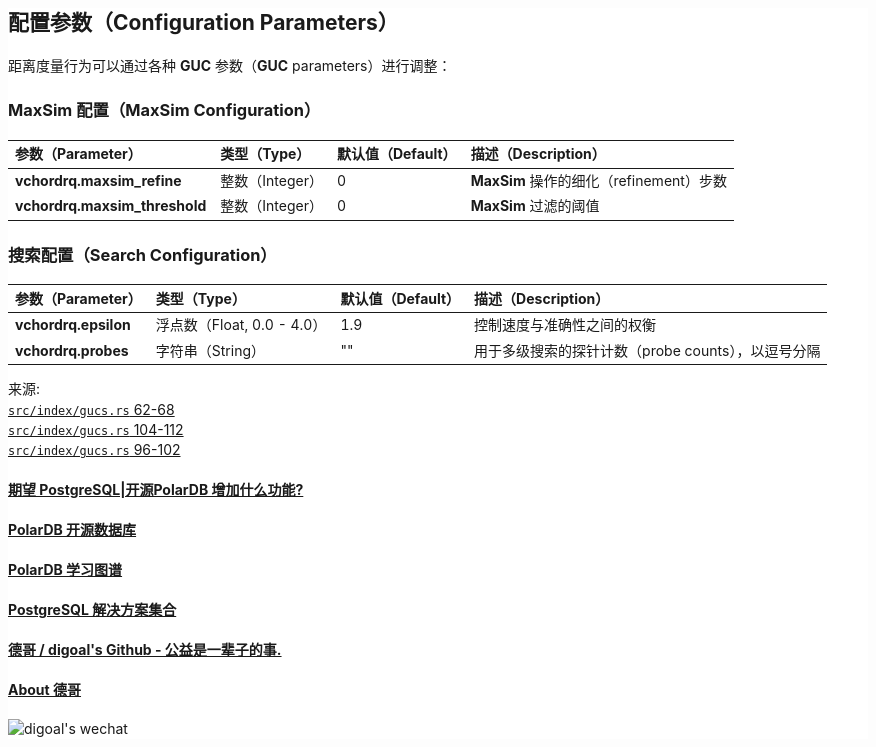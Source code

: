 ## 配置参数（Configuration Parameters）  
  
距离度量行为可以通过各种 **GUC** 参数（**GUC** parameters）进行调整：  
  
### MaxSim 配置（MaxSim Configuration）  
  
| 参数（Parameter） | 类型（Type） | 默认值（Default） | 描述（Description） |  
| :--- | :--- | :--- | :--- |  
| **vchordrq.maxsim\_refine** | 整数（Integer） | 0 | **MaxSim** 操作的细化（refinement）步数 |  
| **vchordrq.maxsim\_threshold** | 整数（Integer） | 0 | **MaxSim** 过滤的阈值 |  
  
### 搜索配置（Search Configuration）  
  
| 参数（Parameter） | 类型（Type） | 默认值（Default） | 描述（Description） |  
| :--- | :--- | :--- | :--- |  
| **vchordrq.epsilon** | 浮点数（Float, 0.0 - 4.0） | 1.9 | 控制速度与准确性之间的权衡 |  
| **vchordrq.probes** | 字符串（String） | "" | 用于多级搜索的探针计数（probe counts），以逗号分隔 |  
  
来源:  
[`src/index/gucs.rs` 62-68](https://github.com/tensorchord/VectorChord/blob/ac12e257/src/index/gucs.rs#L62-L68)  
[`src/index/gucs.rs` 104-112](https://github.com/tensorchord/VectorChord/blob/ac12e257/src/index/gucs.rs#L104-L112)  
[`src/index/gucs.rs` 96-102](https://github.com/tensorchord/VectorChord/blob/ac12e257/src/index/gucs.rs#L96-L102)  
      
  
#### [期望 PostgreSQL|开源PolarDB 增加什么功能?](https://github.com/digoal/blog/issues/76 "269ac3d1c492e938c0191101c7238216")
  
  
#### [PolarDB 开源数据库](https://openpolardb.com/home "57258f76c37864c6e6d23383d05714ea")
  
  
#### [PolarDB 学习图谱](https://www.aliyun.com/database/openpolardb/activity "8642f60e04ed0c814bf9cb9677976bd4")
  
  
#### [PostgreSQL 解决方案集合](../201706/20170601_02.md "40cff096e9ed7122c512b35d8561d9c8")
  
  
#### [德哥 / digoal's Github - 公益是一辈子的事.](https://github.com/digoal/blog/blob/master/README.md "22709685feb7cab07d30f30387f0a9ae")
  
  
#### [About 德哥](https://github.com/digoal/blog/blob/master/me/readme.md "a37735981e7704886ffd590565582dd0")
  
  
![digoal's wechat](../pic/digoal_weixin.jpg "f7ad92eeba24523fd47a6e1a0e691b59")
  
